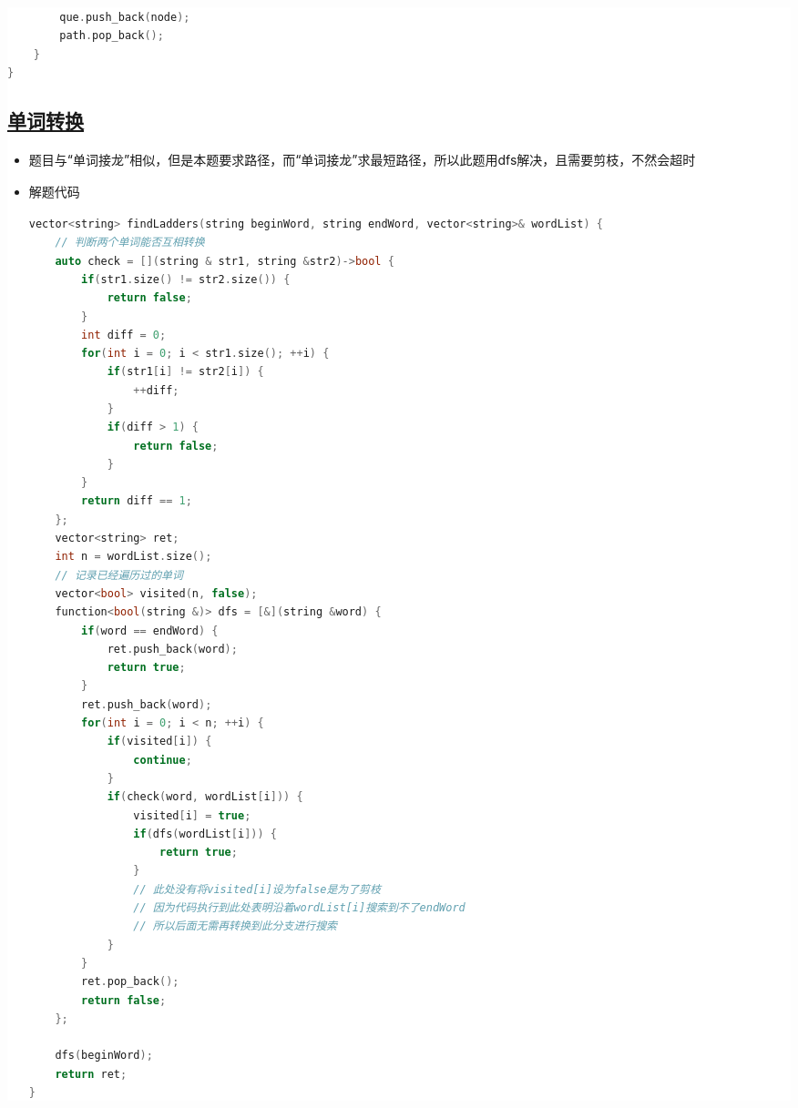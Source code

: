   ```c++
          que.push_back(node);
          path.pop_back();
      }
  }
  ```

## [单词转换](https://leetcode-cn.com/problems/word-transformer-lcci/)

* 题目与“单词接龙”相似，但是本题要求路径，而“单词接龙”求最短路径，所以此题用dfs解决，且需要剪枝，不然会超时

* 解题代码

  ```c++
  vector<string> findLadders(string beginWord, string endWord, vector<string>& wordList) {
      // 判断两个单词能否互相转换
      auto check = [](string & str1, string &str2)->bool {
          if(str1.size() != str2.size()) {
              return false;
          }
          int diff = 0;
          for(int i = 0; i < str1.size(); ++i) {
              if(str1[i] != str2[i]) {
                  ++diff;
              }
              if(diff > 1) {
                  return false;
              }
          }
          return diff == 1;
      };
      vector<string> ret;
      int n = wordList.size();
      // 记录已经遍历过的单词
      vector<bool> visited(n, false);
      function<bool(string &)> dfs = [&](string &word) {
          if(word == endWord) {
              ret.push_back(word);
              return true;
          }
          ret.push_back(word);
          for(int i = 0; i < n; ++i) {
              if(visited[i]) {
                  continue;
              }
              if(check(word, wordList[i])) {
                  visited[i] = true;
                  if(dfs(wordList[i])) {
                      return true;
                  }
                  // 此处没有将visited[i]设为false是为了剪枝
                  // 因为代码执行到此处表明沿着wordList[i]搜索到不了endWord
                  // 所以后面无需再转换到此分支进行搜索
              }
          }
          ret.pop_back();
          return false;
      };
  
      dfs(beginWord);
      return ret;
  }
  ```
